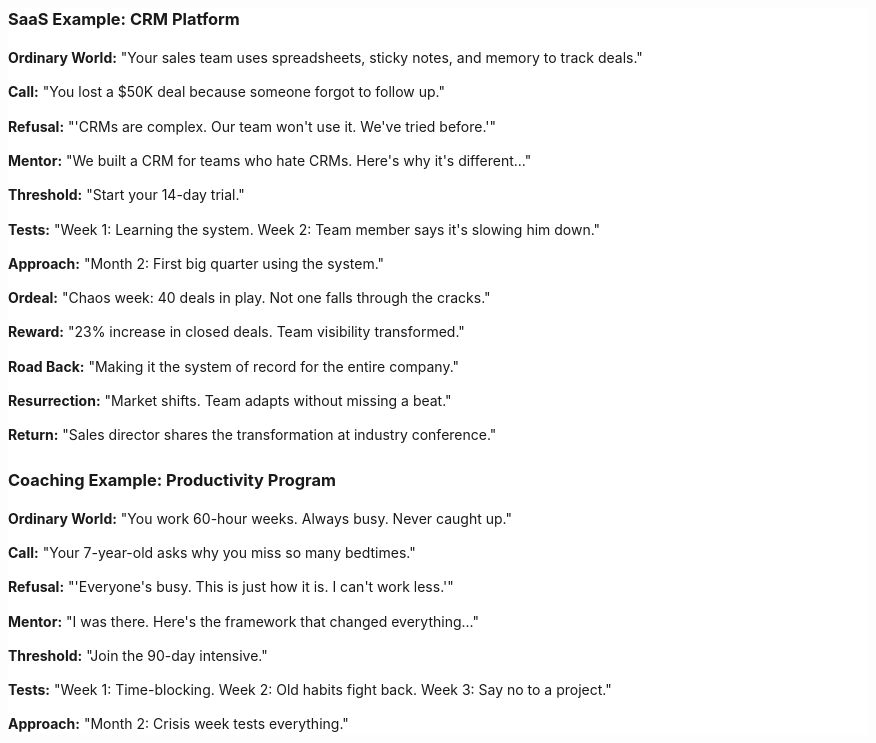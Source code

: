 ### SaaS Example: CRM Platform

**Ordinary World:**
"Your sales team uses spreadsheets, sticky notes, and memory to track deals."

**Call:**
"You lost a $50K deal because someone forgot to follow up."

**Refusal:**
"'CRMs are complex. Our team won't use it. We've tried before.'"

**Mentor:**
"We built a CRM for teams who hate CRMs. Here's why it's different..."

**Threshold:**
"Start your 14-day trial."

**Tests:**
"Week 1: Learning the system. Week 2: Team member says it's slowing him down."

**Approach:**
"Month 2: First big quarter using the system."

**Ordeal:**
"Chaos week: 40 deals in play. Not one falls through the cracks."

**Reward:**
"23% increase in closed deals. Team visibility transformed."

**Road Back:**
"Making it the system of record for the entire company."

**Resurrection:**
"Market shifts. Team adapts without missing a beat."

**Return:**
"Sales director shares the transformation at industry conference."

### Coaching Example: Productivity Program

**Ordinary World:**
"You work 60-hour weeks. Always busy. Never caught up."

**Call:**
"Your 7-year-old asks why you miss so many bedtimes."

**Refusal:**
"'Everyone's busy. This is just how it is. I can't work less.'"

**Mentor:**
"I was there. Here's the framework that changed everything..."

**Threshold:**
"Join the 90-day intensive."

**Tests:**
"Week 1: Time-blocking. Week 2: Old habits fight back. Week 3: Say no to a project."

**Approach:**
"Month 2: Crisis week tests everything."
